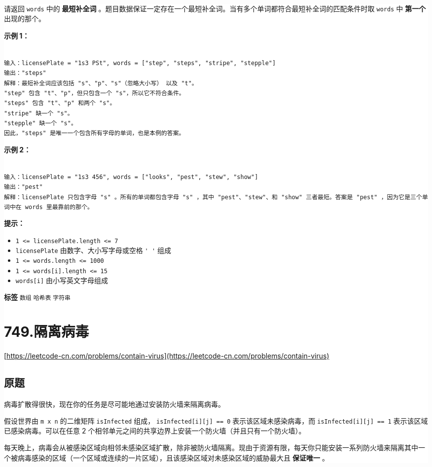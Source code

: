 请返回 `words` 中的 **最短补全词** 。题目数据保证一定存在一个最短补全词。当有多个单词都符合最短补全词的匹配条件时取 `words` 中 **第一个** 出现的那个。

 

 **示例 1：** 

```

输入：licensePlate = "1s3 PSt", words = ["step", "steps", "stripe", "stepple"]
输出："steps"
解释：最短补全词应该包括 "s"、"p"、"s"（忽略大小写） 以及 "t"。
"step" 包含 "t"、"p"，但只包含一个 "s"，所以它不符合条件。
"steps" 包含 "t"、"p" 和两个 "s"。
"stripe" 缺一个 "s"。
"stepple" 缺一个 "s"。
因此，"steps" 是唯一一个包含所有字母的单词，也是本例的答案。
```
 **示例 2：** 

```

输入：licensePlate = "1s3 456", words = ["looks", "pest", "stew", "show"]
输出："pest"
解释：licensePlate 只包含字母 "s" 。所有的单词都包含字母 "s" ，其中 "pest"、"stew"、和 "show" 三者最短。答案是 "pest" ，因为它是三个单词中在 words 里最靠前的那个。

```
 

 **提示：** 
-  `1 <= licensePlate.length <= 7` 
-  `licensePlate` 由数字、大小写字母或空格 `' '` 组成
-  `1 <= words.length <= 1000` 
-  `1 <= words[i].length <= 15` 
-  `words[i]` 由小写英文字母组成
 
**标签**
`数组` `哈希表` `字符串` 


## 
```python

```
>
# 749.隔离病毒
[https://leetcode-cn.com/problems/contain-virus](https://leetcode-cn.com/problems/contain-virus) 
## 原题
病毒扩散得很快，现在你的任务是尽可能地通过安装防火墙来隔离病毒。

假设世界由 `m x n` 的二维矩阵 `isInfected` 组成， `isInfected[i][j] == 0` 表示该区域未感染病毒，而 `isInfected[i][j] == 1` 表示该区域已感染病毒。可以在任意 2 个相邻单元之间的共享边界上安装一个防火墙（并且只有一个防火墙）。

每天晚上，病毒会从被感染区域向相邻未感染区域扩散，除非被防火墙隔离。现由于资源有限，每天你只能安装一系列防火墙来隔离其中一个被病毒感染的区域（一个区域或连续的一片区域），且该感染区域对未感染区域的威胁最大且 **保证唯一** 。
